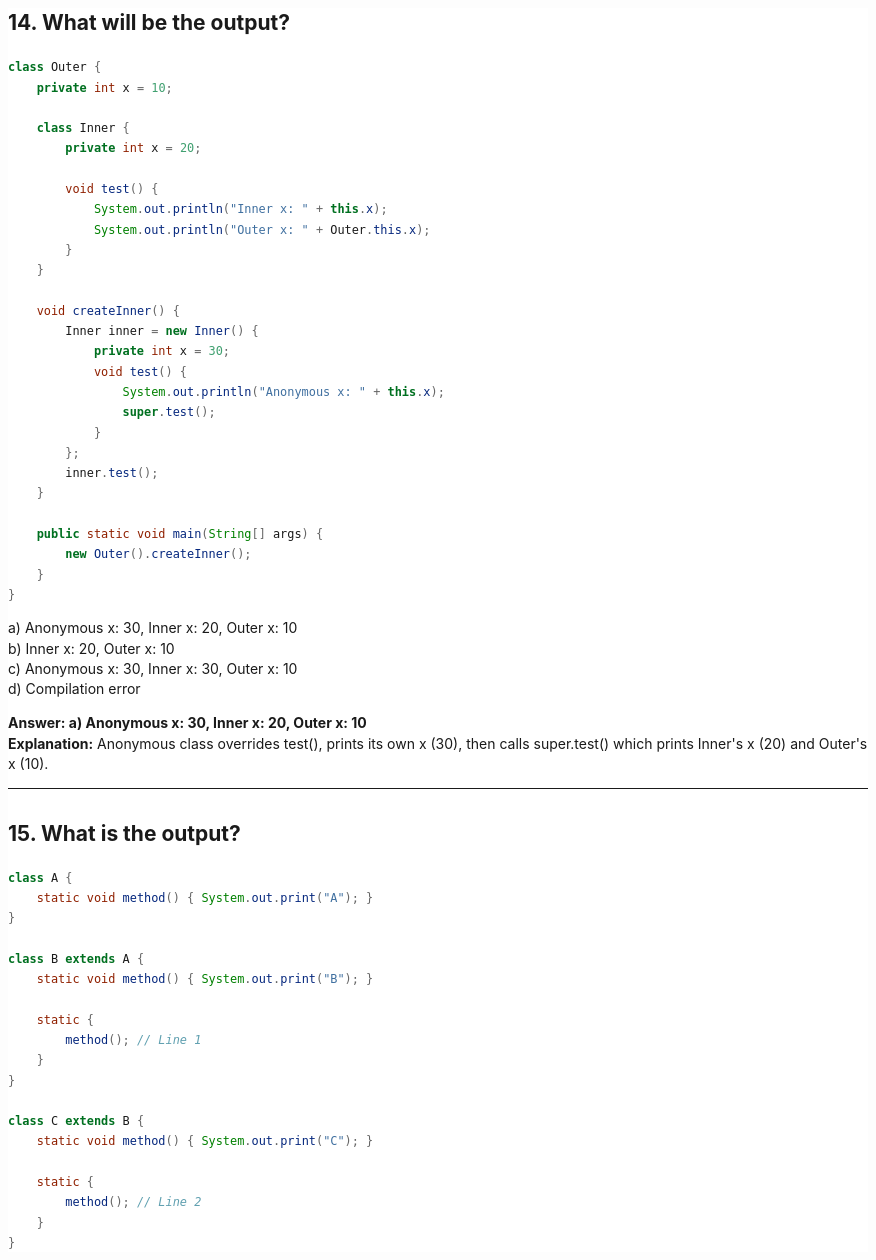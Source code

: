 
## 14. What will be the output?
```java
class Outer {
    private int x = 10;
    
    class Inner {
        private int x = 20;
        
        void test() {
            System.out.println("Inner x: " + this.x);
            System.out.println("Outer x: " + Outer.this.x);
        }
    }
    
    void createInner() {
        Inner inner = new Inner() {
            private int x = 30;
            void test() {
                System.out.println("Anonymous x: " + this.x);
                super.test();
            }
        };
        inner.test();
    }
    
    public static void main(String[] args) {
        new Outer().createInner();
    }
}
```
a) Anonymous x: 30, Inner x: 20, Outer x: 10  
b) Inner x: 20, Outer x: 10  
c) Anonymous x: 30, Inner x: 30, Outer x: 10  
d) Compilation error  

**Answer: a) Anonymous x: 30, Inner x: 20, Outer x: 10**  
**Explanation:** Anonymous class overrides test(), prints its own x (30), then calls super.test() which prints Inner's x (20) and Outer's x (10).

---

## 15. What is the output?
```java
class A {
    static void method() { System.out.print("A"); }
}

class B extends A {
    static void method() { System.out.print("B"); }
    
    static {
        method(); // Line 1
    }
}

class C extends B {
    static void method() { System.out.print("C"); }
    
    static {
        method(); // Line 2
    }
}

```